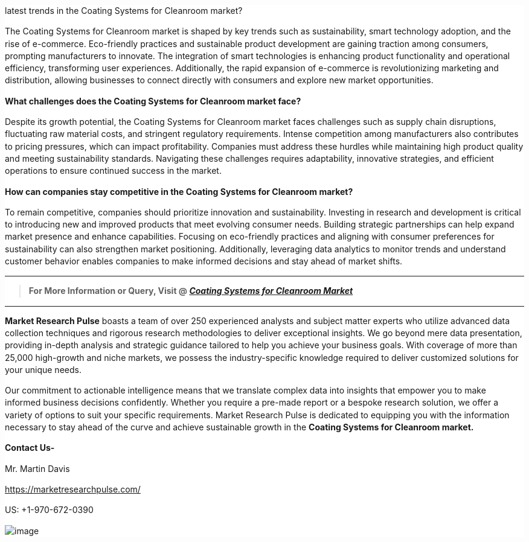 latest trends in the Coating Systems for Cleanroom market?</strong></p><p>The Coating Systems for Cleanroom market is shaped by key trends such as sustainability, smart technology adoption, and the rise of e-commerce. Eco-friendly practices and sustainable product development are gaining traction among consumers, prompting manufacturers to innovate. The integration of smart technologies is enhancing product functionality and operational efficiency, transforming user experiences. Additionally, the rapid expansion of e-commerce is revolutionizing marketing and distribution, allowing businesses to connect directly with consumers and explore new market opportunities.</p><p><strong>What challenges does the Coating Systems for Cleanroom market face?</strong></p><p>Despite its growth potential, the Coating Systems for Cleanroom market faces challenges such as supply chain disruptions, fluctuating raw material costs, and stringent regulatory requirements. Intense competition among manufacturers also contributes to pricing pressures, which can impact profitability. Companies must address these hurdles while maintaining high product quality and meeting sustainability standards. Navigating these challenges requires adaptability, innovative strategies, and efficient operations to ensure continued success in the market.</p><p><strong>How can companies stay competitive in the Coating Systems for Cleanroom market?</strong></p><p>To remain competitive, companies should prioritize innovation and sustainability. Investing in research and development is critical to introducing new and improved products that meet evolving consumer needs. Building strategic partnerships can help expand market presence and enhance capabilities. Focusing on eco-friendly practices and aligning with consumer preferences for sustainability can also strengthen market positioning. Additionally, leveraging data analytics to monitor trends and understand customer behavior enables companies to make informed decisions and stay ahead of market shifts.</p><hr /><blockquote><p><strong>For More Information or Query, Visit @&nbsp;<em><a href="https://marketresearchpulse.com/report/118863/coating-systems-for-cleanroom-market?utm_source=Linkedin&utm_medium=022">Coating Systems for Cleanroom Market</a></em></strong></p></blockquote><hr /><p><strong>Market Research Pulse</strong> boasts a team of over 250 experienced analysts and subject matter experts who utilize advanced data collection techniques and rigorous research methodologies to deliver exceptional insights. We go beyond mere data presentation, providing in-depth analysis and strategic guidance tailored to help you achieve your business goals. With coverage of more than 25,000 high-growth and niche markets, we possess the industry-specific knowledge required to deliver customized solutions for your unique needs.</p><p>Our commitment to actionable intelligence means that we translate complex data into insights that empower you to make informed business decisions confidently. Whether you require a pre-made report or a bespoke research solution, we offer a variety of options to suit your specific requirements. Market Research Pulse is dedicated to equipping you with the information necessary to stay ahead of the curve and achieve sustainable growth in the <strong>Coating Systems for Cleanroom market.</strong></p><p><strong>Contact Us-</strong></p><p>Mr. Martin Davis</p><p>https://marketresearchpulse.com/</p><p>US: +1-970-672-0390</p>
![image](https://github.com/user-attachments/assets/186ab9e4-8e31-483b-bda1-e4ac7a6bba2a)
